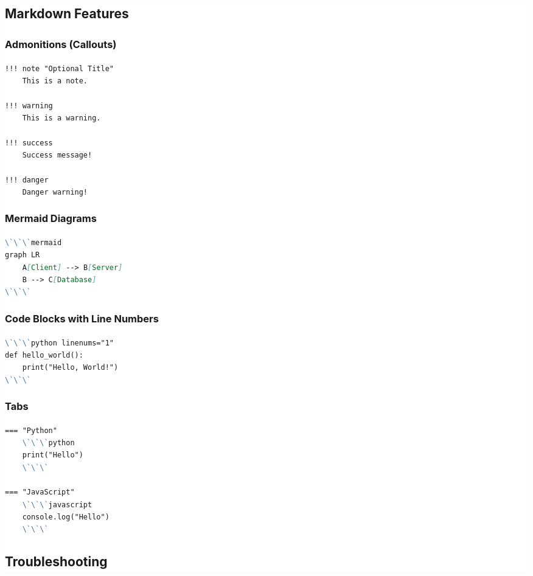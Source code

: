## Markdown Features

### Admonitions (Callouts)

```markdown
!!! note "Optional Title"
    This is a note.

!!! warning
    This is a warning.

!!! success
    Success message!

!!! danger
    Danger warning!
```

### Mermaid Diagrams

```markdown
\`\`\`mermaid
graph LR
    A[Client] --> B[Server]
    B --> C[Database]
\`\`\`
```

### Code Blocks with Line Numbers

```markdown
\`\`\`python linenums="1"
def hello_world():
    print("Hello, World!")
\`\`\`
```

### Tabs

```markdown
=== "Python"
    \`\`\`python
    print("Hello")
    \`\`\`

=== "JavaScript"
    \`\`\`javascript
    console.log("Hello")
    \`\`\`
```

## Troubleshooting
